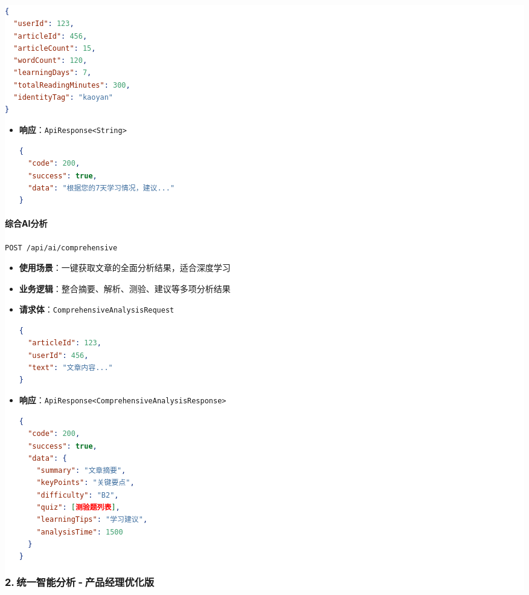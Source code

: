   ```json
  {
    "userId": 123,
    "articleId": 456,
    "articleCount": 15,
    "wordCount": 120,
    "learningDays": 7,
    "totalReadingMinutes": 300,
    "identityTag": "kaoyan"
  }
  ```
- **响应**：`ApiResponse<String>`
  
  ```json
  {
    "code": 200,
    "success": true,
    "data": "根据您的7天学习情况，建议..."
  }
  ```

#### 综合AI分析

```http
POST /api/ai/comprehensive
```

- **使用场景**：一键获取文章的全面分析结果，适合深度学习
- **业务逻辑**：整合摘要、解析、测验、建议等多项分析结果
- **请求体**：`ComprehensiveAnalysisRequest`
  
  ```json
  {
    "articleId": 123,
    "userId": 456,
    "text": "文章内容..."
  }
  ```
- **响应**：`ApiResponse<ComprehensiveAnalysisResponse>`
  
  ```json
  {
    "code": 200,
    "success": true,
    "data": {
      "summary": "文章摘要",
      "keyPoints": "关键要点",
      "difficulty": "B2",
      "quiz": [测验题列表],
      "learningTips": "学习建议",
      "analysisTime": 1500
    }
  }
  ```

### 2. 统一智能分析 - 产品经理优化版
